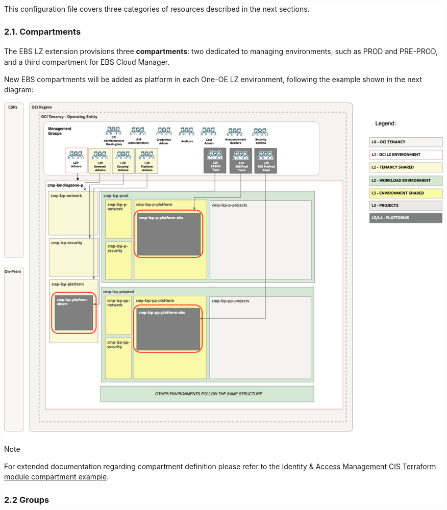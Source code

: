 This configuration file covers three categories of resources described in the next sections.

###  **2.1. Compartments**

The EBS LZ extension provisions three **compartments**: two dedicated to managing environments, such as PROD and PRE-PROD, and a third compartment for EBS Cloud Manager.

New EBS compartments will be added as platform in each One-OE LZ environment, following the example shown in the next diagram:

<img src="../content/One-OE-LZP.png" width="1000" height="value">

> [!NOTE]
> For extended documentation regarding compartment definition please refer to the [Identity & Access Management CIS Terraform module compartment example](https://github.com/oracle-quickstart/terraform-oci-cis-landing-zone-iam/blob/main/compartments/examples/vision/input.auto.tfvars.template).


### **2.2 Groups**
